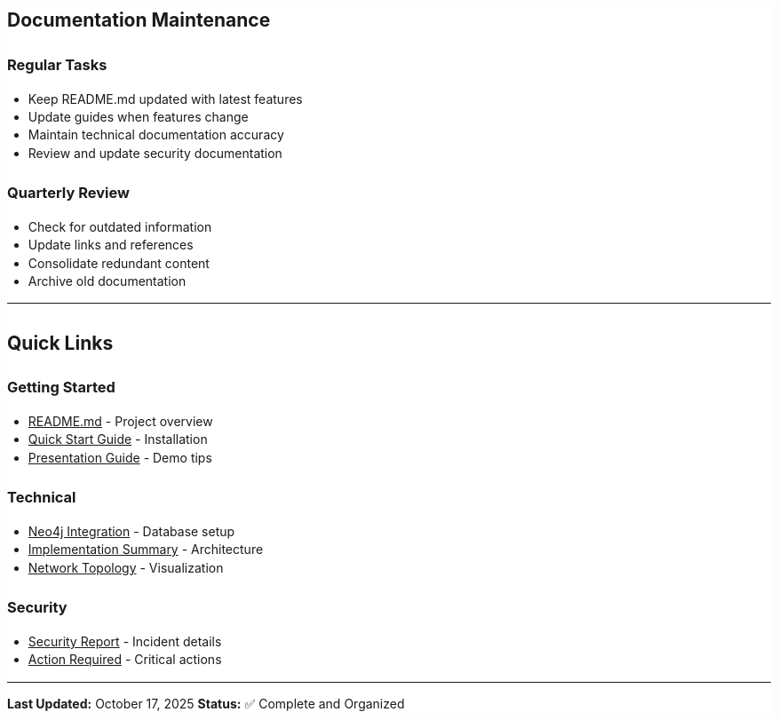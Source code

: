 
## Documentation Maintenance

### Regular Tasks
- Keep README.md updated with latest features
- Update guides when features change
- Maintain technical documentation accuracy
- Review and update security documentation

### Quarterly Review
- Check for outdated information
- Update links and references
- Consolidate redundant content
- Archive old documentation

---

## Quick Links

### Getting Started
- [README.md](../README.md) - Project overview
- [Quick Start Guide](guides/QUICK_START.md) - Installation
- [Presentation Guide](guides/PRESENTATION_GUIDE.md) - Demo tips

### Technical
- [Neo4j Integration](technical/NEO4J_INTEGRATION.md) - Database setup
- [Implementation Summary](technical/IMPLEMENTATION_SUMMARY.md) - Architecture
- [Network Topology](technical/NETWORK_TOPOLOGY_IMPLEMENTATION.md) - Visualization

### Security
- [Security Report](../SECURITY_REMEDIATION_REPORT.md) - Incident details
- [Action Required](../IMMEDIATE_ACTION_REQUIRED.md) - Critical actions

---

**Last Updated:** October 17, 2025
**Status:** ✅ Complete and Organized

